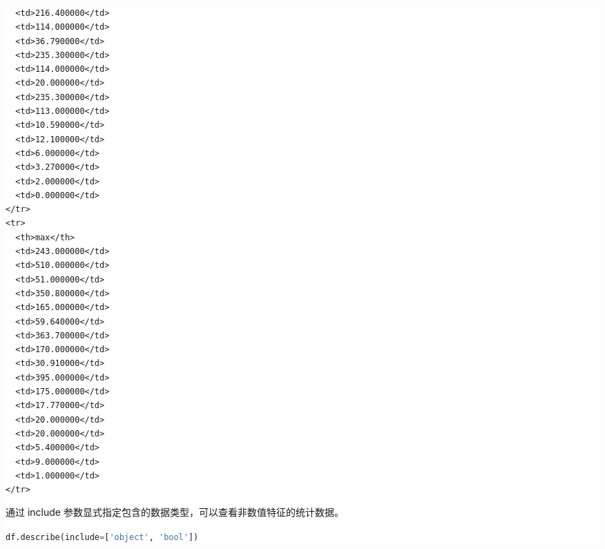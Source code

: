       <td>216.400000</td>
      <td>114.000000</td>
      <td>36.790000</td>
      <td>235.300000</td>
      <td>114.000000</td>
      <td>20.000000</td>
      <td>235.300000</td>
      <td>113.000000</td>
      <td>10.590000</td>
      <td>12.100000</td>
      <td>6.000000</td>
      <td>3.270000</td>
      <td>2.000000</td>
      <td>0.000000</td>
    </tr>
    <tr>
      <th>max</th>
      <td>243.000000</td>
      <td>510.000000</td>
      <td>51.000000</td>
      <td>350.800000</td>
      <td>165.000000</td>
      <td>59.640000</td>
      <td>363.700000</td>
      <td>170.000000</td>
      <td>30.910000</td>
      <td>395.000000</td>
      <td>175.000000</td>
      <td>17.770000</td>
      <td>20.000000</td>
      <td>20.000000</td>
      <td>5.400000</td>
      <td>9.000000</td>
      <td>1.000000</td>
    </tr>
  </tbody>
</table>
</div>



通过 include 参数显式指定包含的数据类型，可以查看非数值特征的统计数据。


```python
df.describe(include=['object', 'bool'])
```




<div>
<style scoped>
    .dataframe tbody tr th:only-of-type {
        vertical-align: middle;
    }
